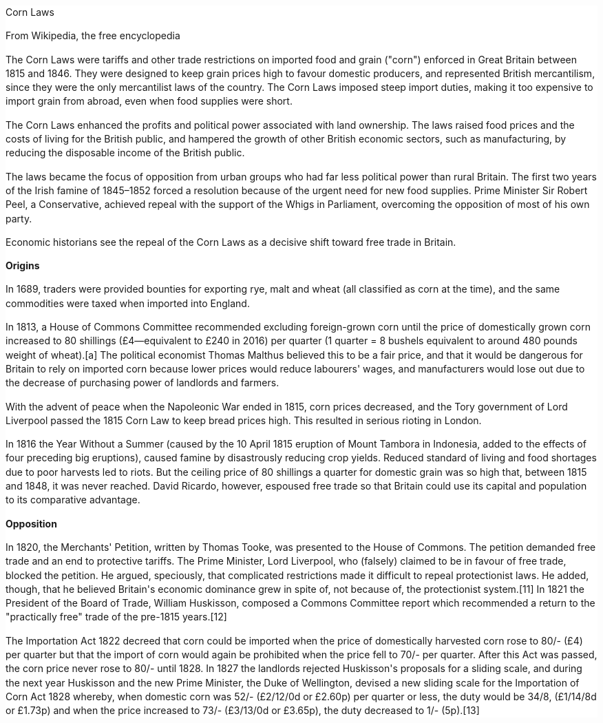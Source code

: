 Corn Laws

From Wikipedia, the free encyclopedia

The Corn Laws were tariffs and other trade restrictions on imported food and grain ("corn") enforced in Great Britain between 1815 and 1846. They were designed to keep grain prices high to favour domestic producers, and represented British mercantilism, since they were the only mercantilist laws of the country. The Corn Laws imposed steep import duties, making it too expensive to import grain from abroad, even when food supplies were short.

The Corn Laws enhanced the profits and political power associated with land ownership. The laws raised food prices and the costs of living for the British public, and hampered the growth of other British economic sectors, such as manufacturing, by reducing the disposable income of the British public.

The laws became the focus of opposition from urban groups who had far less political power than rural Britain. The first two years of the Irish famine of 1845–1852 forced a resolution because of the urgent need for new food supplies. Prime Minister Sir Robert Peel, a Conservative, achieved repeal with the support of the Whigs in Parliament, overcoming the opposition of most of his own party.

Economic historians see the repeal of the Corn Laws as a decisive shift toward free trade in Britain.

**Origins**

In 1689, traders were provided bounties for exporting rye, malt and wheat (all classified as corn at the time), and the same commodities were taxed when imported into England.

In 1813, a House of Commons Committee recommended excluding foreign-grown corn until the price of domestically grown corn increased to 80 shillings (£4—equivalent to £240 in 2016) per quarter (1 quarter = 8 bushels equivalent to around 480 pounds weight of wheat).[a] The political economist Thomas Malthus believed this to be a fair price, and that it would be dangerous for Britain to rely on imported corn because lower prices would reduce labourers' wages, and manufacturers would lose out due to the decrease of purchasing power of landlords and farmers.

With the advent of peace when the Napoleonic War ended in 1815, corn prices decreased, and the Tory government of Lord Liverpool passed the 1815 Corn Law to keep bread prices high. This resulted in serious rioting in London.

In 1816 the Year Without a Summer (caused by the 10 April 1815 eruption of Mount Tambora in Indonesia, added to the effects of four preceding big eruptions), caused famine by disastrously reducing crop yields. Reduced standard of living and food shortages due to poor harvests led to riots. But the ceiling price of 80 shillings a quarter for domestic grain was so high that, between 1815 and 1848, it was never reached. David Ricardo, however, espoused free trade so that Britain could use its capital and population to its comparative advantage.

**Opposition**

In 1820, the Merchants' Petition, written by Thomas Tooke, was presented to the House of Commons. The petition demanded free trade and an end to protective tariffs. The Prime Minister, Lord Liverpool, who (falsely) claimed to be in favour of free trade, blocked the petition. He argued, speciously, that complicated restrictions made it difficult to repeal protectionist laws. He added, though, that he believed Britain's economic dominance grew in spite of, not because of, the protectionist system.[11] In 1821 the President of the Board of Trade, William Huskisson, composed a Commons Committee report which recommended a return to the "practically free" trade of the pre-1815 years.[12]

The Importation Act 1822 decreed that corn could be imported when the price of domestically harvested corn rose to 80/- (£4) per quarter but that the import of corn would again be prohibited when the price fell to 70/- per quarter. After this Act was passed, the corn price never rose to 80/- until 1828. In 1827 the landlords rejected Huskisson's proposals for a sliding scale, and during the next year Huskisson and the new Prime Minister, the Duke of Wellington, devised a new sliding scale for the Importation of Corn Act 1828 whereby, when domestic corn was 52/- (£2/12/0d or £2.60p) per quarter or less, the duty would be 34/8, (£1/14/8d or £1.73p) and when the price increased to 73/- (£3/13/0d or £3.65p), the duty decreased to 1/- (5p).[13]
